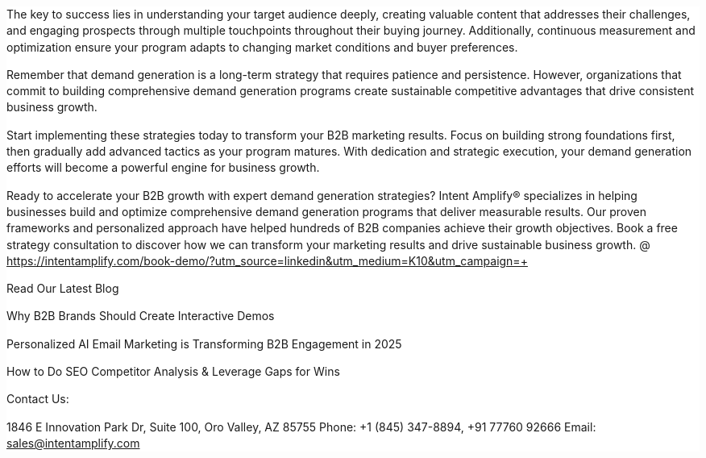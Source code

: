 The key to success lies in understanding your target audience deeply, creating valuable content that addresses their challenges, and engaging prospects through multiple touchpoints throughout their buying journey. Additionally, continuous measurement and optimization ensure your program adapts to changing market conditions and buyer preferences.

Remember that demand generation is a long-term strategy that requires patience and persistence. However, organizations that commit to building comprehensive demand generation programs create sustainable competitive advantages that drive consistent business growth.

Start implementing these strategies today to transform your B2B marketing results. Focus on building strong foundations first, then gradually add advanced tactics as your program matures. With dedication and strategic execution, your demand generation efforts will become a powerful engine for business growth.

Ready to accelerate your B2B growth with expert demand generation strategies? Intent Amplify® specializes in helping businesses build and optimize comprehensive demand generation programs that deliver measurable results. Our proven frameworks and personalized approach have helped hundreds of B2B companies achieve their growth objectives. Book a free strategy consultation to discover how we can transform your marketing results and drive sustainable business growth.  @ https://intentamplify.com/book-demo/?utm_source=linkedin&utm_medium=K10&utm_campaign=+

Read Our Latest Blog

Why B2B Brands Should Create Interactive Demos

Personalized AI Email Marketing is Transforming B2B Engagement in 2025

How to Do SEO Competitor Analysis & Leverage Gaps for Wins 

Contact Us:

1846 E Innovation Park Dr,
Suite 100, Oro Valley, AZ 85755
Phone: +1 (845) 347-8894, +91 77760 92666
Email: sales@intentamplify.com
